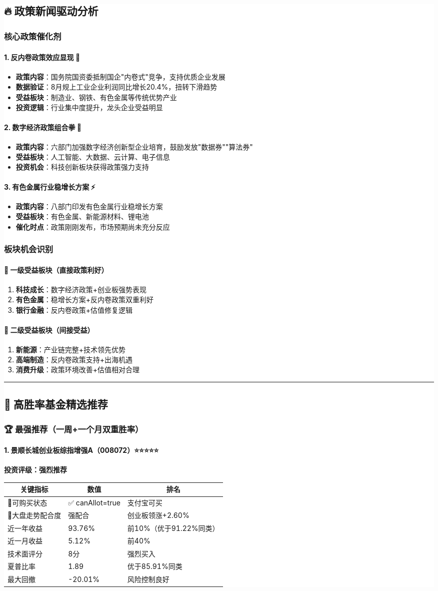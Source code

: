 
## 🔥 政策新闻驱动分析

### 核心政策催化剂

#### 1. 反内卷政策效应显现 🎯
- **政策内容**：国务院国资委抵制国企"内卷式"竞争，支持优质企业发展
- **数据验证**：8月规上工业企业利润同比增长20.4%，扭转下滑趋势
- **受益板块**：制造业、钢铁、有色金属等传统优势产业
- **投资逻辑**：行业集中度提升，龙头企业受益明显

#### 2. 数字经济政策组合拳 🚀
- **政策内容**：六部门加强数字经济创新型企业培育，鼓励发放"数据券""算法券"
- **受益板块**：人工智能、大数据、云计算、电子信息
- **投资机会**：科技创新板块获得政策强力支持

#### 3. 有色金属行业稳增长方案 ⚡
- **政策内容**：八部门印发有色金属行业稳增长方案
- **受益板块**：有色金属、新能源材料、锂电池
- **催化时点**：政策刚刚发布，市场预期尚未充分反应

### 板块机会识别

#### 🥇 一级受益板块（直接政策利好）
1. **科技成长**：数字经济政策+创业板强势表现
2. **有色金属**：稳增长方案+反内卷政策双重利好
3. **银行金融**：反内卷政策+估值修复逻辑

#### 🥈 二级受益板块（间接受益）
1. **新能源**：产业链完整+技术领先优势
2. **高端制造**：反内卷政策支持+出海机遇
3. **消费升级**：政策环境改善+估值相对合理

---

## 💎 高胜率基金精选推荐

### 🏆 最强推荐（一周+一个月双重胜率）

#### 1. 景顺长城创业板综指增强A（008072）⭐⭐⭐⭐⭐
**投资评级：强烈推荐**

| 关键指标 | 数值 | 排名 |
|---------|------|------|
| 🚨可购买状态 | ✅ canAllot=true | 支付宝可买 |
| 🎯大盘走势配合度 | 强配合 | 创业板领涨+2.60% |
| 近一年收益 | 93.76% | 前10%（优于91.22%同类） |
| 近一月收益 | 5.12% | 前40% |
| 技术面评分 | 8分 | 强烈买入 |
| 夏普比率 | 1.89 | 优于85.91%同类 |
| 最大回撤 | -20.01% | 风险控制良好 |
